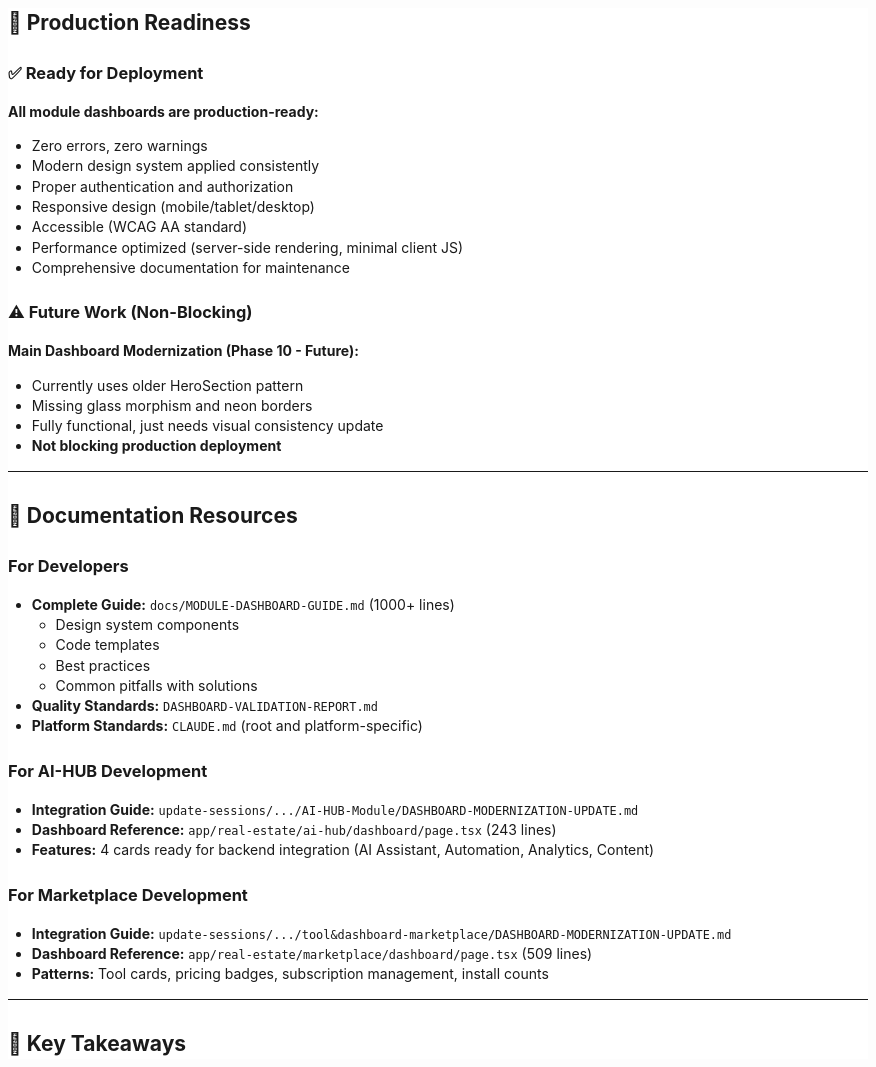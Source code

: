 
## 🚀 Production Readiness

### ✅ Ready for Deployment

**All module dashboards are production-ready:**
- Zero errors, zero warnings
- Modern design system applied consistently
- Proper authentication and authorization
- Responsive design (mobile/tablet/desktop)
- Accessible (WCAG AA standard)
- Performance optimized (server-side rendering, minimal client JS)
- Comprehensive documentation for maintenance

### ⚠️ Future Work (Non-Blocking)

**Main Dashboard Modernization (Phase 10 - Future):**
- Currently uses older HeroSection pattern
- Missing glass morphism and neon borders
- Fully functional, just needs visual consistency update
- **Not blocking production deployment**

---

## 📖 Documentation Resources

### For Developers
- **Complete Guide:** `docs/MODULE-DASHBOARD-GUIDE.md` (1000+ lines)
  - Design system components
  - Code templates
  - Best practices
  - Common pitfalls with solutions
- **Quality Standards:** `DASHBOARD-VALIDATION-REPORT.md`
- **Platform Standards:** `CLAUDE.md` (root and platform-specific)

### For AI-HUB Development
- **Integration Guide:** `update-sessions/.../AI-HUB-Module/DASHBOARD-MODERNIZATION-UPDATE.md`
- **Dashboard Reference:** `app/real-estate/ai-hub/dashboard/page.tsx` (243 lines)
- **Features:** 4 cards ready for backend integration (AI Assistant, Automation, Analytics, Content)

### For Marketplace Development
- **Integration Guide:** `update-sessions/.../tool&dashboard-marketplace/DASHBOARD-MODERNIZATION-UPDATE.md`
- **Dashboard Reference:** `app/real-estate/marketplace/dashboard/page.tsx` (509 lines)
- **Patterns:** Tool cards, pricing badges, subscription management, install counts

---

## 🎯 Key Takeaways
